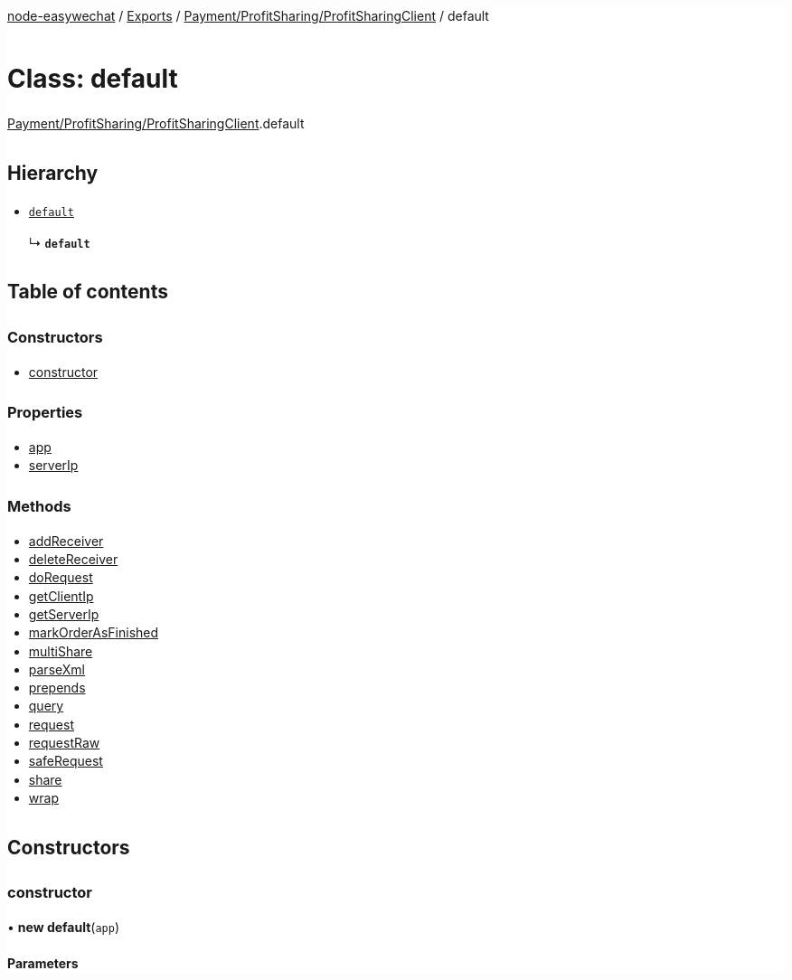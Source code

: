 [node-easywechat](../README.md) / [Exports](../modules.md) / [Payment/ProfitSharing/ProfitSharingClient](../modules/Payment_ProfitSharing_ProfitSharingClient.md) / default

# Class: default

[Payment/ProfitSharing/ProfitSharingClient](../modules/Payment_ProfitSharing_ProfitSharingClient.md).default

## Hierarchy

- [`default`](Payment_Core_BaseClient.default.md)

  ↳ **`default`**

## Table of contents

### Constructors

- [constructor](Payment_ProfitSharing_ProfitSharingClient.default.md#constructor)

### Properties

- [app](Payment_ProfitSharing_ProfitSharingClient.default.md#app)
- [serverIp](Payment_ProfitSharing_ProfitSharingClient.default.md#serverip)

### Methods

- [addReceiver](Payment_ProfitSharing_ProfitSharingClient.default.md#addreceiver)
- [deleteReceiver](Payment_ProfitSharing_ProfitSharingClient.default.md#deletereceiver)
- [doRequest](Payment_ProfitSharing_ProfitSharingClient.default.md#dorequest)
- [getClientIp](Payment_ProfitSharing_ProfitSharingClient.default.md#getclientip)
- [getServerIp](Payment_ProfitSharing_ProfitSharingClient.default.md#getserverip)
- [markOrderAsFinished](Payment_ProfitSharing_ProfitSharingClient.default.md#markorderasfinished)
- [multiShare](Payment_ProfitSharing_ProfitSharingClient.default.md#multishare)
- [parseXml](Payment_ProfitSharing_ProfitSharingClient.default.md#parsexml)
- [prepends](Payment_ProfitSharing_ProfitSharingClient.default.md#prepends)
- [query](Payment_ProfitSharing_ProfitSharingClient.default.md#query)
- [request](Payment_ProfitSharing_ProfitSharingClient.default.md#request)
- [requestRaw](Payment_ProfitSharing_ProfitSharingClient.default.md#requestraw)
- [safeRequest](Payment_ProfitSharing_ProfitSharingClient.default.md#saferequest)
- [share](Payment_ProfitSharing_ProfitSharingClient.default.md#share)
- [wrap](Payment_ProfitSharing_ProfitSharingClient.default.md#wrap)

## Constructors

### constructor

• **new default**(`app`)

#### Parameters
